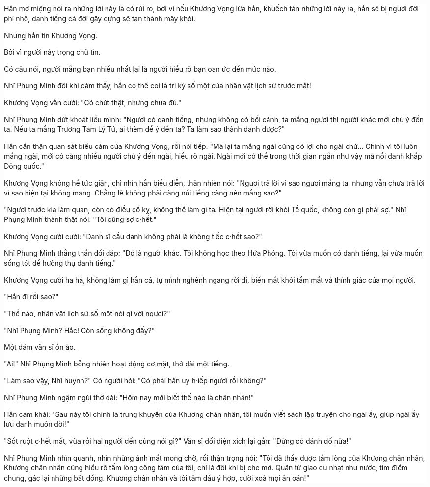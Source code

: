 Hắn mở miệng nói ra những lời này là có rủi ro, bởi vì nếu Khương Vọng lừa hắn, khuếch tán những lời này ra, hắn sẽ bị người đời phỉ nhổ, danh tiếng cả đời gây dựng sẽ tan thành mây khói.

Nhưng hắn tin Khương Vọng.

Bởi vì người này trọng chữ tín.

Có câu nói, người mắng bạn nhiều nhất lại là người hiểu rõ bạn oan ức đến mức nào.

Nhĩ Phụng Minh đôi khi cảm thấy, hắn có thể coi là tri kỷ số một của nhân vật lịch sử trước mắt!

Khương Vọng vẫn cười: "Có chút thật, nhưng chưa đủ."

Nhĩ Phụng Minh dứt khoát liều mình: "Ngươi có danh tiếng, nhưng không có bối cảnh, ta mắng ngươi thì người khác mới chú ý đến ta. Nếu ta mắng Trương Tam Lý Tứ, ai thèm để ý đến ta? Ta làm sao thành danh được?"

Hắn cẩn thận quan sát biểu cảm của Khương Vọng, rồi nói tiếp: "Mà lại ta mắng ngài cũng có lợi cho ngài chứ... Chính vì tôi luôn mắng ngài, mới có càng nhiều người chú ý đến ngài, hiểu rõ ngài. Ngài mới có thể trong thời gian ngắn như vậy mà nổi danh khắp Đông quốc."

Khương Vọng không hề tức giận, chỉ nhìn hắn biểu diễn, thản nhiên nói: "Ngươi trả lời vì sao ngươi mắng ta, nhưng vẫn chưa trả lời vì sao hiện tại không mắng. Chẳng lẽ không phải càng nổi tiếng càng nên mắng sao?"

"Ngươi trước kia làm quan, còn có điều cố kỵ, không thể làm gì ta. Hiện tại ngươi rời khỏi Tề quốc, không còn gì phải sợ." Nhĩ Phụng Minh thành thật nói: "Tôi cũng sợ c·hết."

Khương Vọng cười cười: "Danh sĩ cầu danh không phải là không tiếc c·hết sao?"

Nhĩ Phụng Minh thẳng thắn đối đáp: "Đó là người khác. Tôi không học theo Hứa Phóng. Tôi vừa muốn có danh tiếng, lại vừa muốn sống tốt để hưởng thụ danh tiếng."

Khương Vọng cười ha hả, không làm gì hắn cả, tự mình nghênh ngang rời đi, biến mất khỏi tầm mắt và thính giác của mọi người.

"Hắn đi rồi sao?"

"Thế nào, nhân vật lịch sử số một nói gì với ngươi?"

"Nhĩ Phụng Minh? Hắc! Còn sống không đấy?"

Một đám văn sĩ ồn ào.

"Ai!" Nhĩ Phụng Minh bỗng nhiên hoạt động cơ mặt, thở dài một tiếng.

"Làm sao vậy, Nhĩ huynh?" Có người hỏi: "Có phải hắn uy h·iếp ngươi rồi không?"

Nhĩ Phụng Minh ngậm ngùi thở dài: "Hôm nay mới biết thế nào là chân nhân!"

Hắn cảm khái: "Sau này tôi chính là trung khuyển của Khương chân nhân, tôi muốn viết sách lập truyện cho ngài ấy, giúp ngài ấy lưu danh muôn đời!"

"Sốt ruột c·hết mất, vừa rồi hai người đến cùng nói gì?" Văn sĩ đối diện xích lại gần: "Đừng có đánh đố nữa!"

Nhĩ Phụng Minh nhìn quanh, nhìn những ánh mắt mong chờ, rồi thận trọng nói: "Tôi đã thấy được tấm lòng của Khương chân nhân, Khương chân nhân cũng hiểu rõ tấm lòng công tâm của tôi, chỉ là đôi khi bị che mờ. Quân tử giao du nhạt như nước, tìm điểm chung, gác lại những bất đồng. Khương chân nhân và tôi tâm đầu ý hợp, cười xoà mọi ân oán!"
